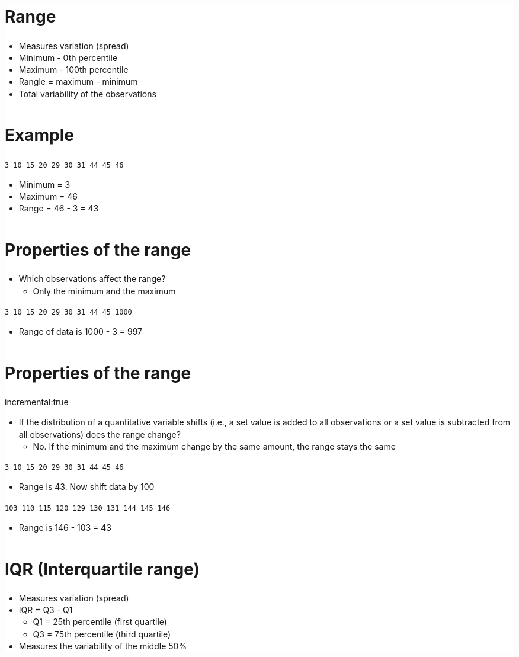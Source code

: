 Range
========================================================

- Measures variation (spread)
- Minimum - 0th percentile
- Maximum - 100th percentile
- Rangle = maximum - minimum
- Total variability of the observations

Example
========================================================


```
3 10 15 20 29 30 31 44 45 46
```

- Minimum = 3
- Maximum = 46
- Range = 46 - 3 = 43

Properties of the range
========================================================

- Which observations affect the range?
    - Only the minimum and the maximum
    

```
3 10 15 20 29 30 31 44 45 1000
```

- Range of data is 1000 - 3 = 997

Properties of the range
========================================================
incremental:true

- If the distribution of a quantitative variable shifts (i.e., a set value is added to all observations or a set value is subtracted from all observations) does the range change?
    - No. If the minimum and the maximum change by the same amount, the range stays the same
    

```
3 10 15 20 29 30 31 44 45 46
```

- Range is 43. Now shift data by 100


```
103 110 115 120 129 130 131 144 145 146
```

- Range is 146 - 103 = 43

IQR (Interquartile range)
========================================================

- Measures variation (spread)
- IQR = Q3 - Q1
    - Q1 = 25th percentile (first quartile)
    - Q3 = 75th percentile (third quartile)
- Measures the variability of the middle 50%
